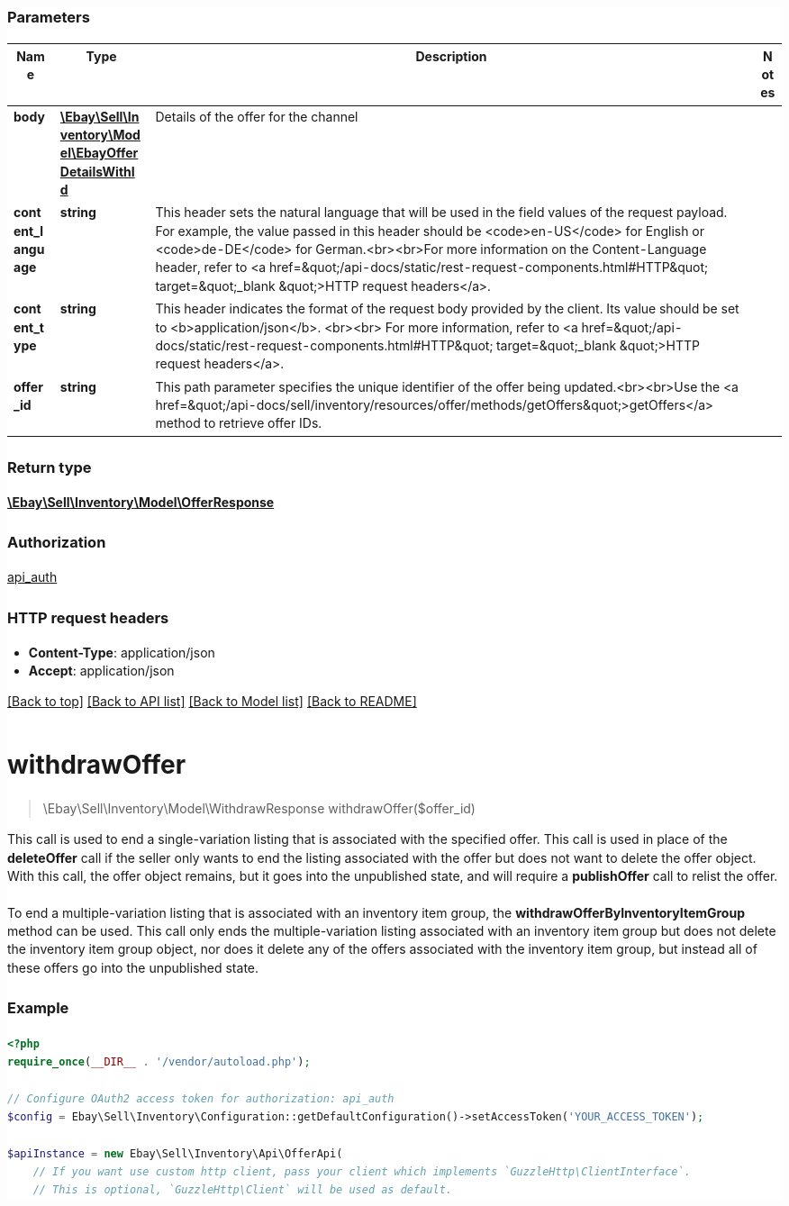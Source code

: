 ### Parameters

Name | Type | Description  | Notes
------------- | ------------- | ------------- | -------------
 **body** | [**\Ebay\Sell\Inventory\Model\EbayOfferDetailsWithId**](../Model/EbayOfferDetailsWithId.md)| Details of the offer for the channel |
 **content_language** | **string**| This header sets the natural language that will be used in the field values of the request payload. For example, the value passed in this header should be &lt;code&gt;en-US&lt;/code&gt; for English or &lt;code&gt;de-DE&lt;/code&gt; for German.&lt;br&gt;&lt;br&gt;For more information on the Content-Language header, refer to &lt;a href&#x3D;\&quot;/api-docs/static/rest-request-components.html#HTTP\&quot; target&#x3D;\&quot;_blank \&quot;&gt;HTTP request headers&lt;/a&gt;. |
 **content_type** | **string**| This header indicates the format of the request body provided by the client. Its value should be set to &lt;b&gt;application/json&lt;/b&gt;. &lt;br&gt;&lt;br&gt; For more information, refer to &lt;a href&#x3D;\&quot;/api-docs/static/rest-request-components.html#HTTP\&quot; target&#x3D;\&quot;_blank \&quot;&gt;HTTP request headers&lt;/a&gt;. |
 **offer_id** | **string**| This path parameter specifies the unique identifier of the offer being updated.&lt;br&gt;&lt;br&gt;Use the &lt;a href&#x3D;\&quot;/api-docs/sell/inventory/resources/offer/methods/getOffers\&quot;&gt;getOffers&lt;/a&gt; method to retrieve offer IDs. |

### Return type

[**\Ebay\Sell\Inventory\Model\OfferResponse**](../Model/OfferResponse.md)

### Authorization

[api_auth](../../README.md#api_auth)

### HTTP request headers

 - **Content-Type**: application/json
 - **Accept**: application/json

[[Back to top]](#) [[Back to API list]](../../README.md#documentation-for-api-endpoints) [[Back to Model list]](../../README.md#documentation-for-models) [[Back to README]](../../README.md)

# **withdrawOffer**
> \Ebay\Sell\Inventory\Model\WithdrawResponse withdrawOffer($offer_id)



This call is used to end a single-variation listing that is associated with the specified offer. This call is used in place of the <strong>deleteOffer</strong> call if the seller only wants to end the listing associated with the offer but does not want to delete the offer object. With this call, the offer object remains, but it goes into the unpublished state, and will require a <strong>publishOffer</strong> call to relist the offer.<br><br>To end a multiple-variation listing that is associated with an inventory item group, the <strong>withdrawOfferByInventoryItemGroup</strong> method can be used. This call only ends the multiple-variation listing associated with an inventory item group but does not delete the inventory item group object, nor does it delete any of the offers associated with the inventory item group, but instead all of these offers go into the unpublished state.

### Example
```php
<?php
require_once(__DIR__ . '/vendor/autoload.php');

// Configure OAuth2 access token for authorization: api_auth
$config = Ebay\Sell\Inventory\Configuration::getDefaultConfiguration()->setAccessToken('YOUR_ACCESS_TOKEN');

$apiInstance = new Ebay\Sell\Inventory\Api\OfferApi(
    // If you want use custom http client, pass your client which implements `GuzzleHttp\ClientInterface`.
    // This is optional, `GuzzleHttp\Client` will be used as default.
```